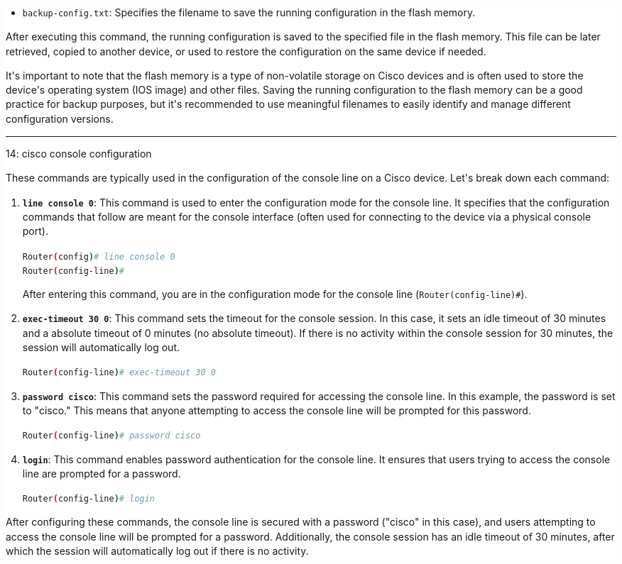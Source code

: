 - `backup-config.txt`: Specifies the filename to save the running configuration in the flash memory.

After executing this command, the running configuration is saved to the specified file in the flash memory. This file can be later retrieved, copied to another device, or used to restore the configuration on the same device if needed.

It's important to note that the flash memory is a type of non-volatile storage on Cisco devices and is often used to store the device's operating system (IOS image) and other files. Saving the running configuration to the flash memory can be a good practice for backup purposes, but it's recommended to use meaningful filenames to easily identify and manage different configuration versions.


****************************************************************************************************
14: cisco console configuration

These commands are typically used in the configuration of the console line on a Cisco device. Let's break down each command:

1. **`line console 0`**: This command is used to enter the configuration mode for the console line. It specifies that the configuration commands that follow are meant for the console interface (often used for connecting to the device via a physical console port).

   ```bash
   Router(config)# line console 0
   Router(config-line)#
   ```

   After entering this command, you are in the configuration mode for the console line (`Router(config-line)#`).

2. **`exec-timeout 30 0`**: This command sets the timeout for the console session. In this case, it sets an idle timeout of 30 minutes and a absolute timeout of 0 minutes (no absolute timeout). If there is no activity within the console session for 30 minutes, the session will automatically log out.

   ```bash
   Router(config-line)# exec-timeout 30 0
   ```

3. **`password cisco`**: This command sets the password required for accessing the console line. In this example, the password is set to "cisco." This means that anyone attempting to access the console line will be prompted for this password.

   ```bash
   Router(config-line)# password cisco
   ```

4. **`login`**: This command enables password authentication for the console line. It ensures that users trying to access the console line are prompted for a password.

   ```bash
   Router(config-line)# login
   ```

After configuring these commands, the console line is secured with a password ("cisco" in this case), and users attempting to access the console line will be prompted for a password. Additionally, the console session has an idle timeout of 30 minutes, after which the session will automatically log out if there is no activity.
